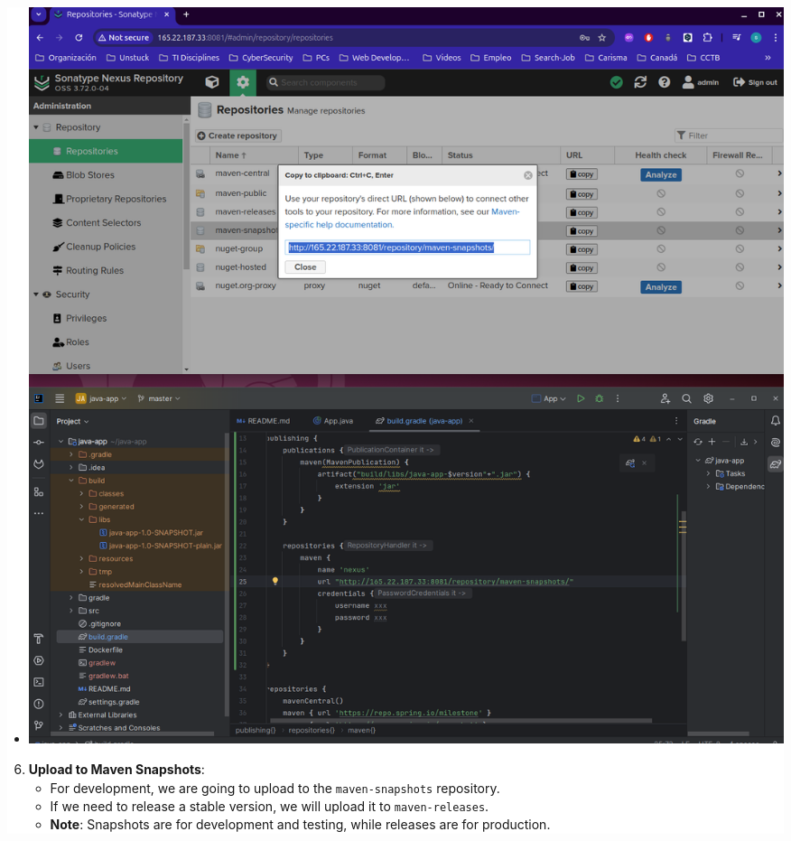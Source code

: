    - ![Alt Text](Nexus-Artifact-Repositorie-Manager/Gradle-Project-Config-and-Upload/10-Repositorie-Block.png)

6. **Upload to Maven Snapshots**:
   - For development, we are going to upload to the `maven-snapshots` repository.
   - If we need to release a stable version, we will upload it to `maven-releases`.
   - **Note**: Snapshots are for development and testing, while releases are for production.